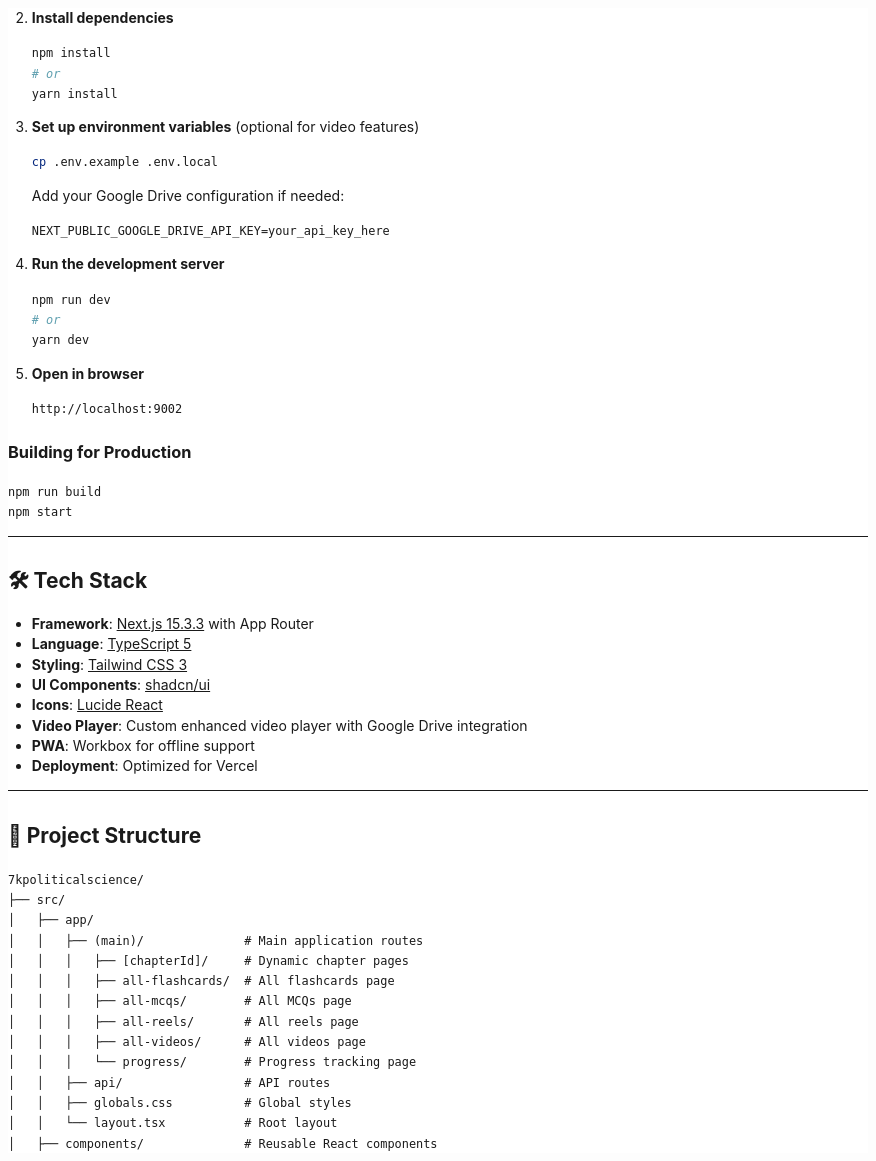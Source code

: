 2. **Install dependencies**
   ```bash
   npm install
   # or
   yarn install
   ```

3. **Set up environment variables** (optional for video features)
   ```bash
   cp .env.example .env.local
   ```
   
   Add your Google Drive configuration if needed:
   ```env
   NEXT_PUBLIC_GOOGLE_DRIVE_API_KEY=your_api_key_here
   ```

4. **Run the development server**
   ```bash
   npm run dev
   # or
   yarn dev
   ```

5. **Open in browser**
   ```
   http://localhost:9002
   ```

### Building for Production

```bash
npm run build
npm start
```

---

## 🛠️ Tech Stack

- **Framework**: [Next.js 15.3.3](https://nextjs.org/) with App Router
- **Language**: [TypeScript 5](https://www.typescriptlang.org/)
- **Styling**: [Tailwind CSS 3](https://tailwindcss.com/)
- **UI Components**: [shadcn/ui](https://ui.shadcn.com/)
- **Icons**: [Lucide React](https://lucide.dev/)
- **Video Player**: Custom enhanced video player with Google Drive integration
- **PWA**: Workbox for offline support
- **Deployment**: Optimized for Vercel

---

## 📂 Project Structure

```
7kpoliticalscience/
├── src/
│   ├── app/
│   │   ├── (main)/              # Main application routes
│   │   │   ├── [chapterId]/     # Dynamic chapter pages
│   │   │   ├── all-flashcards/  # All flashcards page
│   │   │   ├── all-mcqs/        # All MCQs page
│   │   │   ├── all-reels/       # All reels page
│   │   │   ├── all-videos/      # All videos page
│   │   │   └── progress/        # Progress tracking page
│   │   ├── api/                 # API routes
│   │   ├── globals.css          # Global styles
│   │   └── layout.tsx           # Root layout
│   ├── components/              # Reusable React components
```